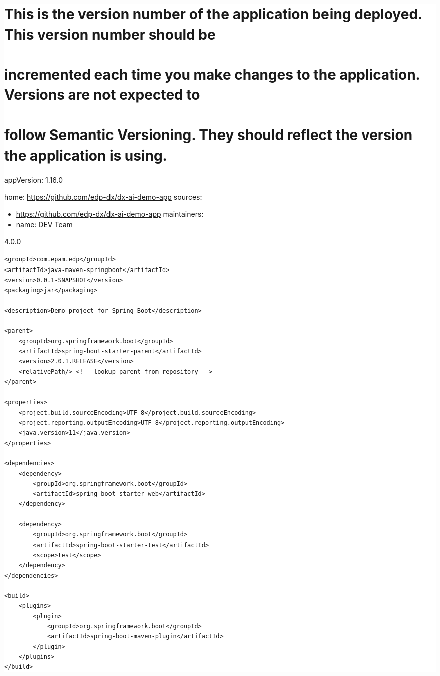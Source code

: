 # This is the version number of the application being deployed. This version number should be
# incremented each time you make changes to the application. Versions are not expected to
# follow Semantic Versioning. They should reflect the version the application is using.
appVersion: 1.16.0

home: https://github.com/edp-dx/dx-ai-demo-app
sources:
  - https://github.com/edp-dx/dx-ai-demo-app
maintainers:
  - name: DEV Team
<?xml version="1.0" encoding="UTF-8"?>
<project xmlns="http://maven.apache.org/POM/4.0.0" xmlns:xsi="http://www.w3.org/2001/XMLSchema-instance"
	xsi:schemaLocation="http://maven.apache.org/POM/4.0.0 http://maven.apache.org/xsd/maven-4.0.0.xsd">
	<modelVersion>4.0.0</modelVersion>

	<groupId>com.epam.edp</groupId>
	<artifactId>java-maven-springboot</artifactId>
	<version>0.0.1-SNAPSHOT</version>
	<packaging>jar</packaging>

	<description>Demo project for Spring Boot</description>

	<parent>
		<groupId>org.springframework.boot</groupId>
		<artifactId>spring-boot-starter-parent</artifactId>
		<version>2.0.1.RELEASE</version>
		<relativePath/> <!-- lookup parent from repository -->
	</parent>

	<properties>
		<project.build.sourceEncoding>UTF-8</project.build.sourceEncoding>
		<project.reporting.outputEncoding>UTF-8</project.reporting.outputEncoding>
		<java.version>11</java.version>
	</properties>

	<dependencies>
		<dependency>
			<groupId>org.springframework.boot</groupId>
			<artifactId>spring-boot-starter-web</artifactId>
		</dependency>

		<dependency>
			<groupId>org.springframework.boot</groupId>
			<artifactId>spring-boot-starter-test</artifactId>
			<scope>test</scope>
		</dependency>
	</dependencies>

	<build>
		<plugins>
			<plugin>
				<groupId>org.springframework.boot</groupId>
				<artifactId>spring-boot-maven-plugin</artifactId>
			</plugin>
		</plugins>
	</build>


</project>
